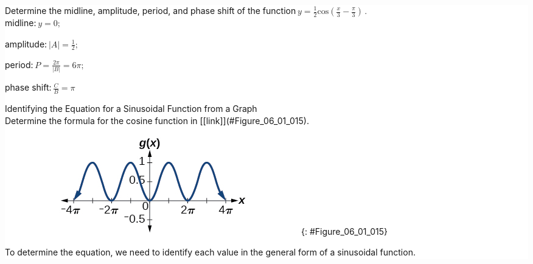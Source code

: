 
</div>
</div>
</div>

<div data-type="note" data-has-label="true" class="precalculus try" data-label="Try IT Feature">
<div data-type="exercise" id="ti_06_01_05">
<div data-type="problem" markdown="1">
Determine the midline, amplitude, period, and phase shift of the function<math xmlns="http://www.w3.org/1998/Math/MathML"> <mrow> <mtext> </mtext><mi>y</mi><mo>=</mo><mfrac> <mn>1</mn> <mn>2</mn> </mfrac> <mi>cos</mi><mrow><mo>(</mo> <mrow> <mfrac> <mi>x</mi> <mn>3</mn> </mfrac> <mo>−</mo><mfrac> <mi>π</mi> <mn>3</mn> </mfrac> </mrow> <mo>)</mo></mrow><mo>.</mo> </mrow> </math>

</div>
<div data-type="solution" markdown="1">
midline:<math xmlns="http://www.w3.org/1998/Math/MathML"> <mrow> <mtext> </mtext><mi>y</mi><mo>=</mo><mn>0</mn><mo>;</mo><mtext> </mtext> </mrow> </math>

amplitude:<math xmlns="http://www.w3.org/1998/Math/MathML"> <mrow> <mtext> </mtext><mrow><mo>\|</mo> <mi>A</mi> <mo>\|</mo></mrow><mo>=</mo><mfrac> <mn>1</mn> <mn>2</mn> </mfrac> <mo>;</mo><mtext> </mtext> </mrow> </math>

period:<math xmlns="http://www.w3.org/1998/Math/MathML"> <mrow> <mtext> </mtext><mi>P</mi><mo>=</mo><mfrac> <mrow> <mn>2</mn><mi>π</mi> </mrow> <mrow> <mrow><mo>\|</mo> <mi>B</mi> <mo>\|</mo></mrow> </mrow> </mfrac> <mo>=</mo><mn>6</mn><mi>π</mi><mo>;</mo><mtext> </mtext> </mrow> </math>

phase shift:<math xmlns="http://www.w3.org/1998/Math/MathML"> <mrow> <mtext> </mtext><mfrac> <mi>C</mi> <mi>B</mi> </mfrac> <mo>=</mo><mi>π</mi> </mrow> </math>

</div>
</div>
</div>

<div data-type="example" id="Example_06_01_06">
<div data-type="exercise">
<div data-type="problem" markdown="1">
<div data-type="title">
Identifying the Equation for a Sinusoidal Function from a Graph
</div>
Determine the formula for the cosine function in [[link]](#Figure_06_01_015).

![A graph of -0.5cos(x)+0.5. The graph has an amplitude of 0.5. The graph has a period of 2pi. The graph has a range of \[0, 1\]. The graph is also reflected about the x-axis from the parent function cos(x).](../resources/CNX_Precalc_Figure_06_01_015.jpg){: #Figure_06_01_015}


</div>
<div data-type="solution" markdown="1">
To determine the equation, we need to identify each value in the general form of a sinusoidal function.
